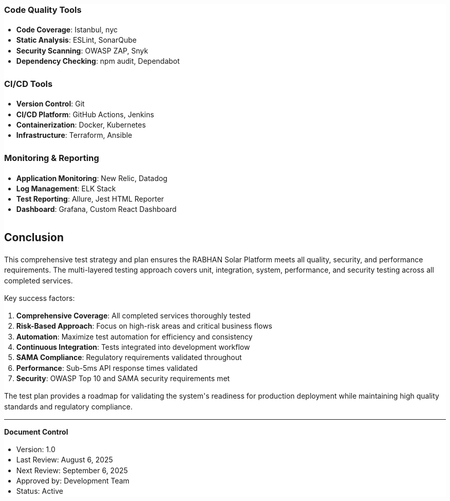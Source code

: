 ### Code Quality Tools
- **Code Coverage**: Istanbul, nyc
- **Static Analysis**: ESLint, SonarQube
- **Security Scanning**: OWASP ZAP, Snyk
- **Dependency Checking**: npm audit, Dependabot

### CI/CD Tools
- **Version Control**: Git
- **CI/CD Platform**: GitHub Actions, Jenkins
- **Containerization**: Docker, Kubernetes
- **Infrastructure**: Terraform, Ansible

### Monitoring & Reporting
- **Application Monitoring**: New Relic, Datadog
- **Log Management**: ELK Stack
- **Test Reporting**: Allure, Jest HTML Reporter
- **Dashboard**: Grafana, Custom React Dashboard

## Conclusion

This comprehensive test strategy and plan ensures the RABHAN Solar Platform meets all quality, security, and performance requirements. The multi-layered testing approach covers unit, integration, system, performance, and security testing across all completed services.

Key success factors:
1. **Comprehensive Coverage**: All completed services thoroughly tested
2. **Risk-Based Approach**: Focus on high-risk areas and critical business flows
3. **Automation**: Maximize test automation for efficiency and consistency
4. **Continuous Integration**: Tests integrated into development workflow
5. **SAMA Compliance**: Regulatory requirements validated throughout
6. **Performance**: Sub-5ms API response times validated
7. **Security**: OWASP Top 10 and SAMA security requirements met

The test plan provides a roadmap for validating the system's readiness for production deployment while maintaining high quality standards and regulatory compliance.

---

**Document Control**
- Version: 1.0
- Last Review: August 6, 2025
- Next Review: September 6, 2025
- Approved by: Development Team
- Status: Active